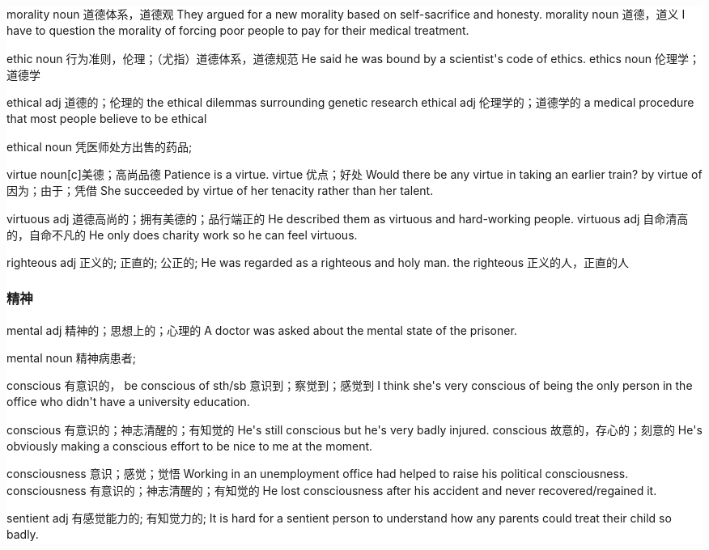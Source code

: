 morality noun 道德体系，道德观
They argued for a new morality based on self-sacrifice and honesty.
morality noun 道德，道义
I have to question the morality of forcing poor people to pay for their medical treatment.


ethic noun 行为准则，伦理；（尤指）道德体系，道德规范
He said he was bound by a scientist's code of ethics.
ethics noun 伦理学；道德学

ethical adj 道德的；伦理的
the ethical dilemmas surrounding genetic research
ethical adj 伦理学的；道德学的
a medical procedure that most people believe to be ethical

ethical noun 凭医师处方出售的药品;

virtue noun[c]美德；高尚品德
Patience is a virtue.
virtue 优点；好处
Would there be any virtue in taking an earlier train?
by virtue of 因为；由于；凭借
She succeeded by virtue of her tenacity rather than her talent.


virtuous adj 道德高尚的；拥有美德的；品行端正的
He described them as virtuous and hard-working people.
virtuous adj 自命清高的，自命不凡的
He only does charity work so he can feel virtuous.

righteous adj 正义的; 正直的; 公正的;
He was regarded as a righteous and holy man.
the righteous 正义的人，正直的人

### 精神

mental adj 精神的；思想上的；心理的
A doctor was asked about the mental state of the prisoner.

mental noun 精神病患者;

conscious 有意识的，
be conscious of sth/sb 意识到；察觉到；感觉到
I think she's very conscious of being the only person in the office who didn't have a university education.

conscious 有意识的；神志清醒的；有知觉的
He's still conscious but he's very badly injured.
conscious 故意的，存心的；刻意的
He's obviously making a conscious effort to be nice to me at the moment.

consciousness 意识；感觉；觉悟
Working in an unemployment office had helped to raise his political consciousness.
consciousness 有意识的；神志清醒的；有知觉的
He lost consciousness after his accident and never recovered/regained it.

sentient adj 有感觉能力的; 有知觉力的;
It is hard for a sentient person to understand how any parents could treat their child so badly.
